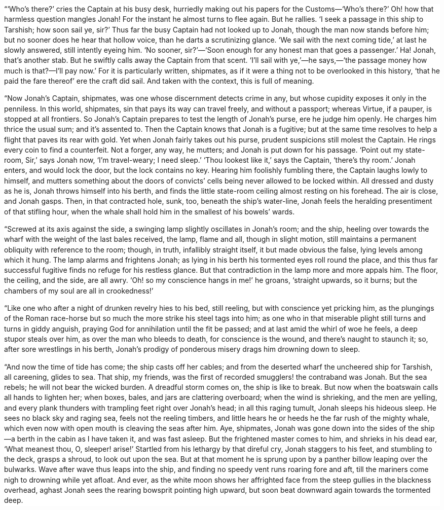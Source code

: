 “‘Who’s there?’ cries the Captain at his busy desk, hurriedly making out his papers for the Customs—‘Who’s there?’ Oh! how that harmless question mangles Jonah! For the instant he almost turns to flee again. But he rallies. ‘I seek a passage in this ship to Tarshish; how soon sail ye, sir?’ Thus far the busy Captain had not looked up to Jonah, though the man now stands before him; but no sooner does he hear that hollow voice, than he darts a scrutinizing glance. ‘We sail with the next coming tide,’ at last he slowly answered, still intently eyeing him. ‘No sooner, sir?’—‘Soon enough for any honest man that goes a passenger.’ Ha! Jonah, that’s another stab. But he swiftly calls away the Captain from that scent. ‘I’ll sail with ye,’—he says,—‘the passage money how much is that?—I’ll pay now.’ For it is particularly written, shipmates, as if it were a thing not to be overlooked in this history, ‘that he paid the fare thereof’ ere the craft did sail. And taken with the context, this is full of meaning.

“Now Jonah’s Captain, shipmates, was one whose discernment detects crime in any, but whose cupidity exposes it only in the penniless. In this world, shipmates, sin that pays its way can travel freely, and without a passport; whereas Virtue, if a pauper, is stopped at all frontiers. So Jonah’s Captain prepares to test the length of Jonah’s purse, ere he judge him openly. He charges him thrice the usual sum; and it’s assented to. Then the Captain knows that Jonah is a fugitive; but at the same time resolves to help a flight that paves its rear with gold. Yet when Jonah fairly takes out his purse, prudent suspicions still molest the Captain. He rings every coin to find a counterfeit. Not a forger, any way, he mutters; and Jonah is put down for his passage. ‘Point out my state-room, Sir,’ says Jonah now, ‘I’m travel-weary; I need sleep.’ ‘Thou lookest like it,’ says the Captain, ‘there’s thy room.’ Jonah enters, and would lock the door, but the lock contains no key. Hearing him foolishly fumbling there, the Captain laughs lowly to himself, and mutters something about the doors of convicts’ cells being never allowed to be locked within. All dressed and dusty as he is, Jonah throws himself into his berth, and finds the little state-room ceiling almost resting on his forehead. The air is close, and Jonah gasps. Then, in that contracted hole, sunk, too, beneath the ship’s water-line, Jonah feels the heralding presentiment of that stifling hour, when the whale shall hold him in the smallest of his bowels’ wards.

“Screwed at its axis against the side, a swinging lamp slightly oscillates in Jonah’s room; and the ship, heeling over towards the wharf with the weight of the last bales received, the lamp, flame and all, though in slight motion, still maintains a permanent obliquity with reference to the room; though, in truth, infallibly straight itself, it but made obvious the false, lying levels among which it hung. The lamp alarms and frightens Jonah; as lying in his berth his tormented eyes roll round the place, and this thus far successful fugitive finds no refuge for his restless glance. But that contradiction in the lamp more and more appals him. The floor, the ceiling, and the side, are all awry. ‘Oh! so my conscience hangs in me!’ he groans, ‘straight upwards, so it burns; but the chambers of my soul are all in crookedness!’

“Like one who after a night of drunken revelry hies to his bed, still reeling, but with conscience yet pricking him, as the plungings of the Roman race-horse but so much the more strike his steel tags into him; as one who in that miserable plight still turns and turns in giddy anguish, praying God for annihilation until the fit be passed; and at last amid the whirl of woe he feels, a deep stupor steals over him, as over the man who bleeds to death, for conscience is the wound, and there’s naught to staunch it; so, after sore wrestlings in his berth, Jonah’s prodigy of ponderous misery drags him drowning down to sleep.

“And now the time of tide has come; the ship casts off her cables; and from the deserted wharf the uncheered ship for Tarshish, all careening, glides to sea. That ship, my friends, was the first of recorded smugglers! the contraband was Jonah. But the sea rebels; he will not bear the wicked burden. A dreadful storm comes on, the ship is like to break. But now when the boatswain calls all hands to lighten her; when boxes, bales, and jars are clattering overboard; when the wind is shrieking, and the men are yelling, and every plank thunders with trampling feet right over Jonah’s head; in all this raging tumult, Jonah sleeps his hideous sleep. He sees no black sky and raging sea, feels not the reeling timbers, and little hears he or heeds he the far rush of the mighty whale, which even now with open mouth is cleaving the seas after him. Aye, shipmates, Jonah was gone down into the sides of the ship—a berth in the cabin as I have taken it, and was fast asleep. But the frightened master comes to him, and shrieks in his dead ear, ‘What meanest thou, O, sleeper! arise!’ Startled from his lethargy by that direful cry, Jonah staggers to his feet, and stumbling to the deck, grasps a shroud, to look out upon the sea. But at that moment he is sprung upon by a panther billow leaping over the bulwarks. Wave after wave thus leaps into the ship, and finding no speedy vent runs roaring fore and aft, till the mariners come nigh to drowning while yet afloat. And ever, as the white moon shows her affrighted face from the steep gullies in the blackness overhead, aghast Jonah sees the rearing bowsprit pointing high upward, but soon beat downward again towards the tormented deep.
